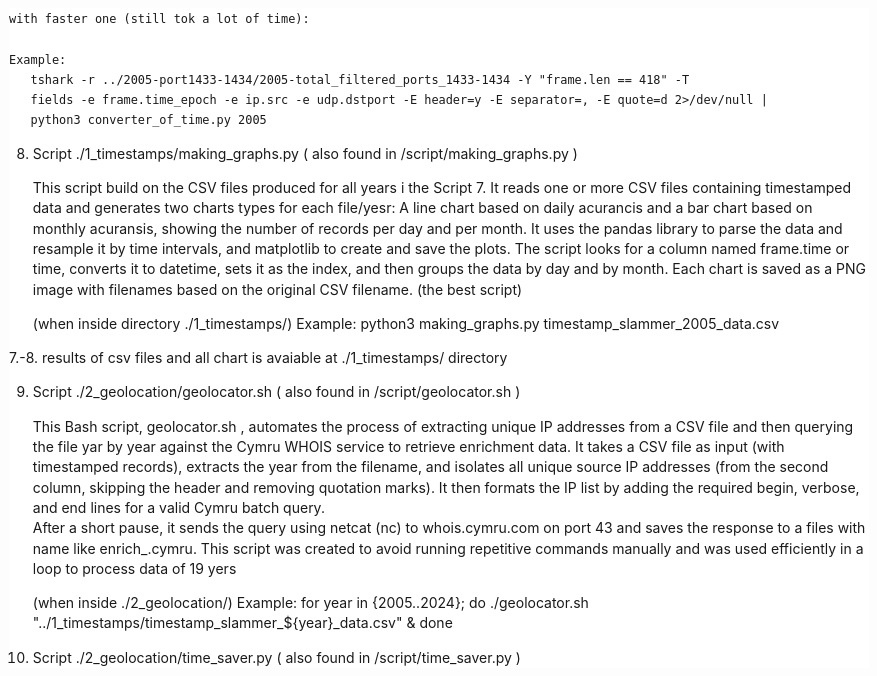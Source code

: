 
	with faster one (still tok a lot of time):
	
	Example:
	   tshark -r ../2005-port1433-1434/2005-total_filtered_ports_1433-1434 -Y "frame.len == 418" -T 
	   fields -e frame.time_epoch -e ip.src -e udp.dstport -E header=y -E separator=, -E quote=d 2>/dev/null | 
	   python3 converter_of_time.py 2005
 


8. Script ./1_timestamps/making_graphs.py             ( also found in /script/making_graphs.py )

	This script build on the CSV files produced for all years i the Script 7. It reads one or more 
	CSV files containing timestamped data and generates two charts types for each file/yesr: 
	A line chart based on daily acurancis and a bar chart based on monthly acuransis, 
	showing the number of records per day and per month. It uses the pandas library to parse the data and 
	resample it by time intervals, and matplotlib to create and save the plots. 
	The script looks for a column named frame.time or time, converts it to datetime, sets it as the index, 
	and then groups the data by day and by month. 
	Each chart is saved as a PNG image with filenames based on the original CSV filename. (the best script)

	(when inside directory ./1_timestamps/)
	Example:
	   python3 making_graphs.py timestamp_slammer_2005_data.csv    

7.-8. results of csv files and all chart is avaiable at ./1_timestamps/ directory





9. Script ./2_geolocation/geolocator.sh                 ( also found in /script/geolocator.sh )

	This Bash script, geolocator.sh , automates the process of extracting unique IP addresses from a CSV file 
	and then querying the file yar by year against the Cymru WHOIS service to retrieve enrichment data. 
	It takes a CSV file as input (with timestamped records), extracts the year from the filename, 
	and isolates all unique source IP addresses (from the second column, 
	skipping the header and removing quotation marks). 
	It then formats the IP list by adding the required begin, verbose, and end lines for a valid Cymru batch query. 	
	After a short pause, it sends the query using netcat (nc) to whois.cymru.com on port 43 and saves the response 
	to a files with name like enrich_<year>.cymru. This script was created to avoid running repetitive 
	commands manually and was used efficiently in a loop to process data of 19 yers
	
	(when inside ./2_geolocation/)
	Example:
	   for year in {2005..2024}; do ./geolocator.sh "../1_timestamps/timestamp_slammer_${year}_data.csv" & done
	
	
	
	
10.  Script ./2_geolocation/time_saver.py                           ( also found in /script/time_saver.py )
		